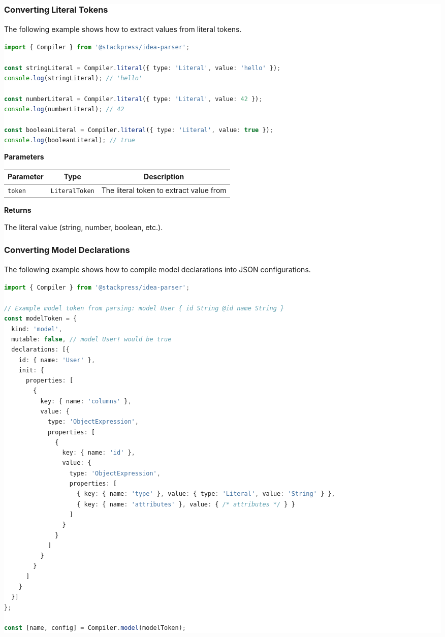 ### Converting Literal Tokens

The following example shows how to extract values from literal tokens.

```typescript
import { Compiler } from '@stackpress/idea-parser';

const stringLiteral = Compiler.literal({ type: 'Literal', value: 'hello' });
console.log(stringLiteral); // 'hello'

const numberLiteral = Compiler.literal({ type: 'Literal', value: 42 });
console.log(numberLiteral); // 42

const booleanLiteral = Compiler.literal({ type: 'Literal', value: true });
console.log(booleanLiteral); // true
```

**Parameters**

| Parameter | Type | Description |
|----------|------|-------------|
| `token` | `LiteralToken` | The literal token to extract value from |

**Returns**

The literal value (string, number, boolean, etc.).

### Converting Model Declarations

The following example shows how to compile model declarations into JSON configurations.

```typescript
import { Compiler } from '@stackpress/idea-parser';

// Example model token from parsing: model User { id String @id name String }
const modelToken = {
  kind: 'model',
  mutable: false, // model User! would be true
  declarations: [{
    id: { name: 'User' },
    init: {
      properties: [
        {
          key: { name: 'columns' },
          value: {
            type: 'ObjectExpression',
            properties: [
              {
                key: { name: 'id' },
                value: {
                  type: 'ObjectExpression',
                  properties: [
                    { key: { name: 'type' }, value: { type: 'Literal', value: 'String' } },
                    { key: { name: 'attributes' }, value: { /* attributes */ } }
                  ]
                }
              }
            ]
          }
        }
      ]
    }
  }]
};

const [name, config] = Compiler.model(modelToken);
```